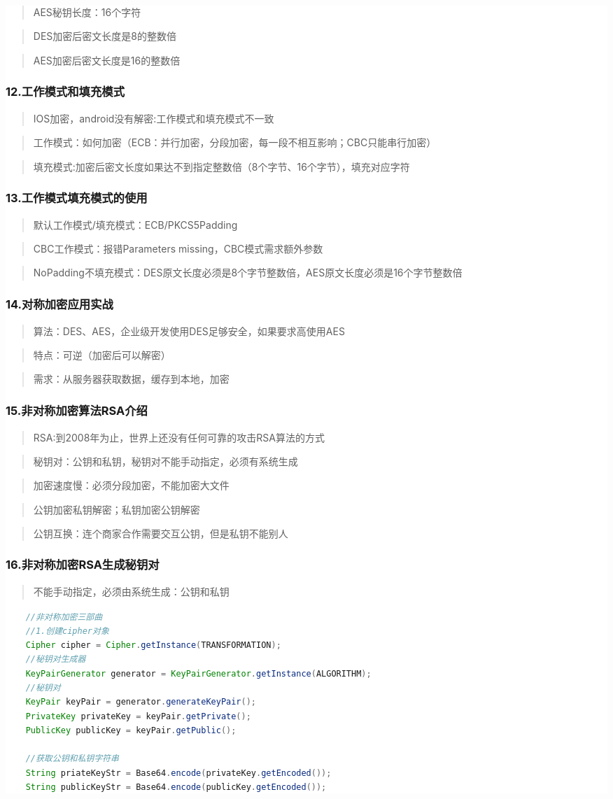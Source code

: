 > AES秘钥长度：16个字符

> DES加密后密文长度是8的整数倍

> AES加密后密文长度是16的整数倍


### 12.工作模式和填充模式

> IOS加密，android没有解密:工作模式和填充模式不一致

> 工作模式：如何加密（ECB：并行加密，分段加密，每一段不相互影响；CBC只能串行加密）

> 填充模式:加密后密文长度如果达不到指定整数倍（8个字节、16个字节），填充对应字符


### 13.工作模式填充模式的使用

> 默认工作模式/填充模式：ECB/PKCS5Padding

> CBC工作模式：报错Parameters missing，CBC模式需求额外参数

> NoPadding不填充模式：DES原文长度必须是8个字节整数倍，AES原文长度必须是16个字节整数倍


### 14.对称加密应用实战

> 算法：DES、AES，企业级开发使用DES足够安全，如果要求高使用AES

> 特点：可逆（加密后可以解密）

> 需求：从服务器获取数据，缓存到本地，加密

### 15.非对称加密算法RSA介绍

> RSA:到2008年为止，世界上还没有任何可靠的攻击RSA算法的方式

> 秘钥对：公钥和私钥，秘钥对不能手动指定，必须有系统生成

> 加密速度慢：必须分段加密，不能加密大文件

> 公钥加密私钥解密；私钥加密公钥解密

> 公钥互换：连个商家合作需要交互公钥，但是私钥不能别人



### 16.非对称加密RSA生成秘钥对

> 不能手动指定，必须由系统生成：公钥和私钥

```java
	//非对称加密三部曲
	//1.创建cipher对象
	Cipher cipher = Cipher.getInstance(TRANSFORMATION);
	//秘钥对生成器
	KeyPairGenerator generator = KeyPairGenerator.getInstance(ALGORITHM);
	//秘钥对
	KeyPair keyPair = generator.generateKeyPair();
	PrivateKey privateKey = keyPair.getPrivate();
	PublicKey publicKey = keyPair.getPublic();
	
	//获取公钥和私钥字符串
	String priateKeyStr = Base64.encode(privateKey.getEncoded());
	String publicKeyStr = Base64.encode(publicKey.getEncoded());
```
